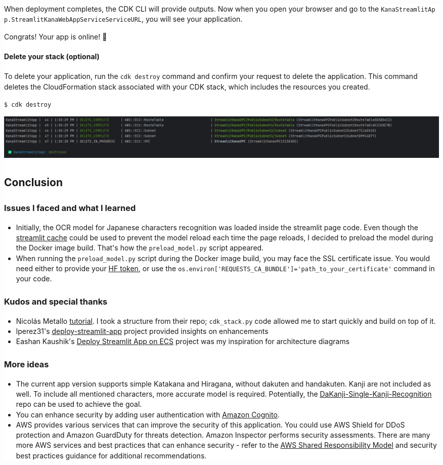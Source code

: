 When deployment completes, the CDK CLI will provide outputs. Now when you open your browser and go to the `KanaStreamlitApp.StreamlitKanaWebAppServiceServiceURL`, you will see your application.

Congrats! Your app is online! 🎉

#### Delete your stack (optional)

To delete your application, run the `cdk destroy` command and confirm your request to delete the application. This command deletes the CloudFormation stack associated with your CDK stack, which includes the resources you created.
```
$ cdk destroy
```
![cdk destroy](images/cdk-destroy.png)

## Conclusion

### Issues I faced and what I learned

- Initially, the OCR model for Japanese characters recognition was loaded inside the streamlit page code. Even though the [streamlit cache](https://docs.streamlit.io/develop/concepts/architecture/caching) could be used to prevent the model reload each time the page reloads, I decided to preload the model during the Docker image build. That's how the `preload_model.py` script appeared.
- When running the `preload_model.py` script during the Docker image build, you may face the SSL certificate issue. You would need either to provide your [HF token](https://huggingface.co/docs/hub/en/security-tokens), or use the `os.environ['REQUESTS_CA_BUNDLE']='path_to_your_certificate'` command in your code.

### Kudos and special thanks

- Nicolás Metallo [tutorial](https://github.com/nicolasmetallo/deploy-streamlit-on-fargate-with-aws-cdk/tree/master). I took a structure from their repo; `cdk_stack.py` code allowed me to start quickly and build on top of it.  
- lperez31's [deploy-streamlit-app](https://github.com/aws-samples/deploy-streamlit-app/tree/main) project provided insights on enhancements
- Eashan Kaushik's [Deploy Streamlit App on ECS](https://github.com/aws-samples/streamlit-deploy) project was my inspiration for architecture diagrams

### More ideas

- The current app version supports simple Katakana and Hiragana, without dakuten and handakuten. Kanji are not included as well. To include all mentioned characters, more accurate model is required. Potentially, the [DaKanji-Single-Kanji-Recognition](https://github.com/CaptainDario/DaKanji-Single-Kanji-Recognition) repo can be used to achieve the goal.
- You can enhance security by adding user authentication with [Amazon Cognito](https://aws.amazon.com/pm/cognito/).
- AWS provides various services that can improve the security of this application. You could use AWS Shield for DDoS protection and Amazon GuardDuty for threats detection. Amazon Inspector performs security assessments. There are many more AWS services and best practices that can enhance security - refer to the [AWS Shared Responsibility Model](https://aws.amazon.com/compliance/shared-responsibility-model/) and security best practices guidance for additional recommendations.
